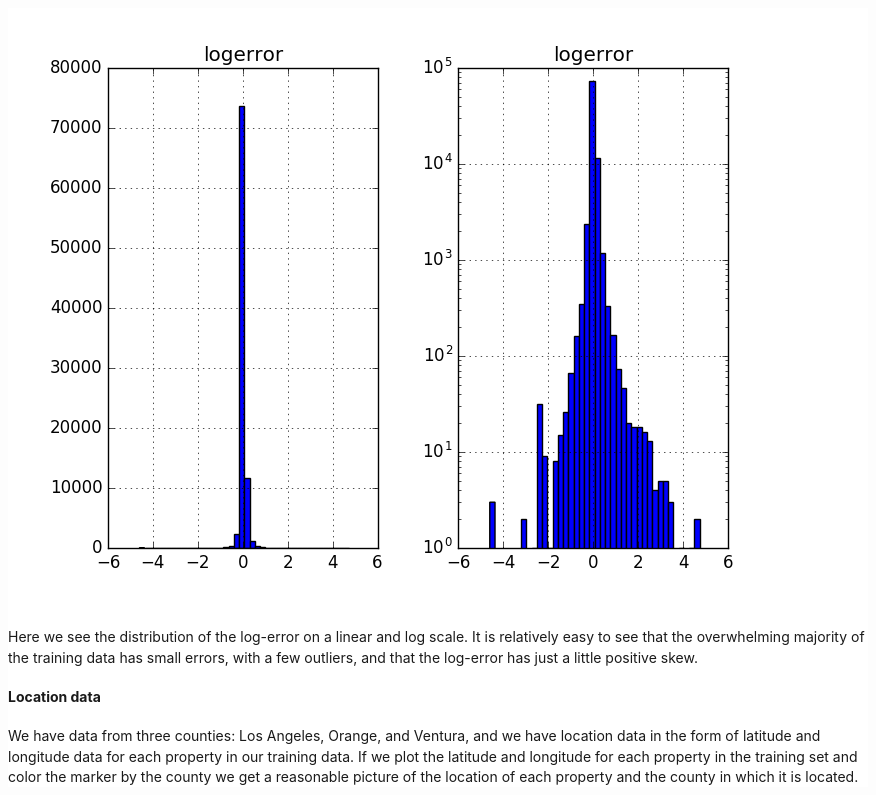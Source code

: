 ![](./train-error-histogram.png)

Here we see the distribution of the log-error on a linear and log scale. It is relatively easy to see that the overwhelming majority of the training data has small errors, with a few outliers, and that the log-error has just a little positive skew.

#### Location data

We have data from three counties: Los Angeles, Orange, and Ventura, and we have location data in the form of latitude and longitude data for each property in our training data. If we plot the latitude and longitude for each property in the training set and color the marker by the county we get a reasonable picture of the location of each property and the county in which it is located.
